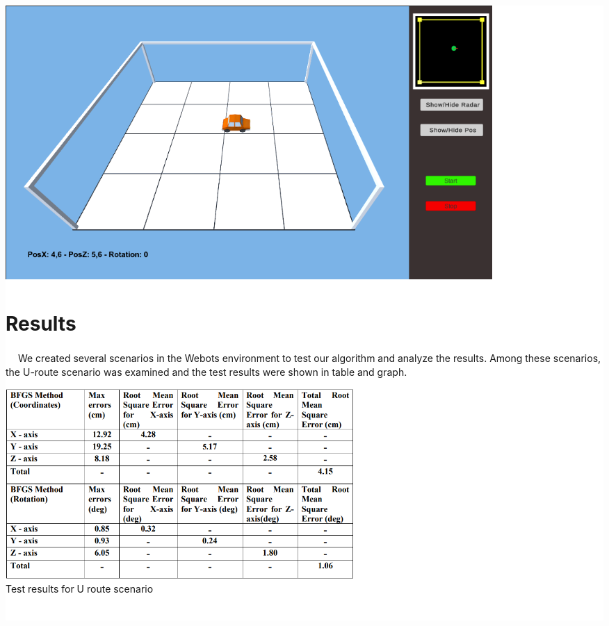   <img src="https://github.com/semihguezel/Graduation-Project/blob/Main/images/Map_UI.png" width="700" title="Map User Interface">
</p>

# Results
&emsp; We created several scenarios in the Webots environment to test our algorithm and analyze the results. Among these scenarios, the U-route scenario was examined and the test results were shown in table and graph.
<p>
  <img src="https://github.com/semihguezel/Graduation-Project/blob/Main/images/Error_Table.png" width="500" title="Error Table"><br>
  <h> 
    Test results for U route scenario
  </h>
</p></br>
<p>
